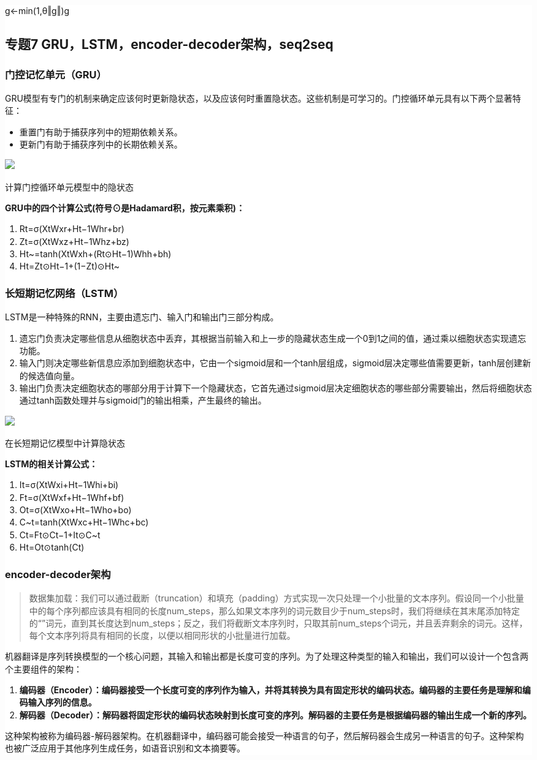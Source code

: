 g←min(1,θ‖g‖)g

## 专题7 GRU，LSTM，encoder-decoder架构，seq2seq

### 门控记忆单元（GRU）

GRU模型有专门的机制来确定应该何时更新隐状态，以及应该何时重置隐状态。这些机制是可学习的。门控循环单元具有以下两个显著特征：

- 重置门有助于捕获序列中的短期依赖关系。
- 更新门有助于捕获序列中的长期依赖关系。

![](https://pic4.zhimg.com/v2-ec85f1468ea548620424dfa988ea6809_1440w.jpg)

计算门控循环单元模型中的隐状态

**GRU中的四个计算公式(符号⊙是Hadamard积，按元素乘积)：**

1. Rt=σ(XtWxr+Ht−1Whr+br)
2. Zt=σ(XtWxz+Ht−1Whz+bz)
3. Ht~=tanh(XtWxh+(Rt⊙Ht−1)Whh+bh)
4. Ht=Zt⊙Ht−1+(1−Zt)⊙Ht~

### 长短期记忆网络（LSTM）

LSTM是一种特殊的RNN，主要由遗忘门、输入门和输出门三部分构成。

1. 遗忘门负责决定哪些信息从细胞状态中丢弃，其根据当前输入和上一步的隐藏状态生成一个0到1之间的值，通过乘以细胞状态实现遗忘功能。
2. 输入门则决定哪些新信息应添加到细胞状态中，它由一个sigmoid层和一个tanh层组成，sigmoid层决定哪些值需要更新，tanh层创建新的候选值向量。
3. 输出门负责决定细胞状态的哪部分用于计算下一个隐藏状态，它首先通过sigmoid层决定细胞状态的哪些部分需要输出，然后将细胞状态通过tanh函数处理并与sigmoid门的输出相乘，产生最终的输出。

![](https://pic1.zhimg.com/v2-fd729c404b85c1a880e3747218e7c428_1440w.jpg)

在长短期记忆模型中计算隐状态

**LSTM的相关计算公式：**

1. It=σ(XtWxi+Ht−1Whi+bi)
2. Ft=σ(XtWxf+Ht−1Whf+bf)
3. Ot=σ(XtWxo+Ht−1Who+bo)
4. C~t=tanh(XtWxc+Ht−1Whc+bc)
5. Ct=Ft⊙Ct−1+It⊙C~t
6. Ht=Ot⊙tanh(Ct)

### encoder-decoder架构

> 数据集加载：我们可以通过截断（truncation）和填充（padding）方式实现一次只处理一个小批量的文本序列。假设同一个小批量中的每个序列都应该具有相同的长度num_steps，那么如果文本序列的词元数目少于num_steps时，我们将继续在其末尾添加特定的“<pad>”词元，直到其长度达到num_steps；反之，我们将截断文本序列时，只取其前num_steps个词元，并且丢弃剩余的词元。这样，每个文本序列将具有相同的长度，以便以相同形状的小批量进行加载。

机器翻译是序列转换模型的一个核心问题，其输入和输出都是长度可变的序列。为了处理这种类型的输入和输出，我们可以设计一个包含两个主要组件的架构：

1. **编码器（Encoder）：编码器接受一个长度可变的序列作为输入，并将其转换为具有固定形状的编码状态。编码器的主要任务是理解和编码输入序列的信息。**
2. **解码器（Decoder）：解码器将固定形状的编码状态映射到长度可变的序列。解码器的主要任务是根据编码器的输出生成一个新的序列。**

这种架构被称为编码器-解码器架构。在机器翻译中，编码器可能会接受一种语言的句子，然后解码器会生成另一种语言的句子。这种架构也被广泛应用于其他序列生成任务，如语音识别和文本摘要等。
